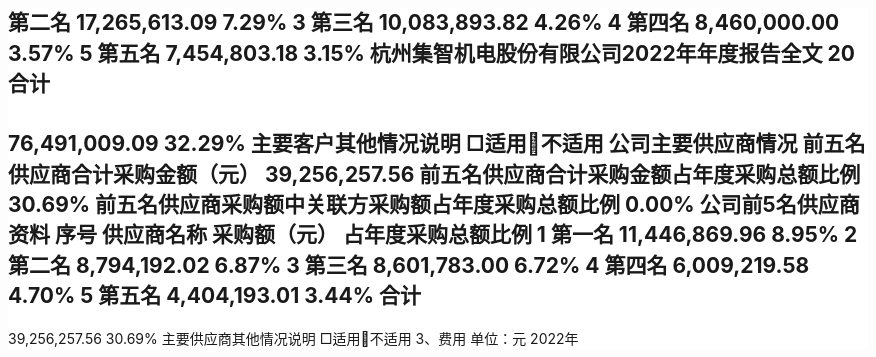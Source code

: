 第二名
17,265,613.09
7.29%
3
第三名
10,083,893.82
4.26%
4
第四名
8,460,000.00
3.57%
5
第五名
7,454,803.18
3.15%
杭州集智机电股份有限公司2022年年度报告全文
20
合计
--
76,491,009.09
32.29%
主要客户其他情况说明
□适用不适用
公司主要供应商情况
前五名供应商合计采购金额（元）
39,256,257.56
前五名供应商合计采购金额占年度采购总额比例
30.69%
前五名供应商采购额中关联方采购额占年度采购总额比例
0.00%
公司前5名供应商资料
序号
供应商名称
采购额（元）
占年度采购总额比例
1
第一名
11,446,869.96
8.95%
2
第二名
8,794,192.02
6.87%
3
第三名
8,601,783.00
6.72%
4
第四名
6,009,219.58
4.70%
5
第五名
4,404,193.01
3.44%
合计
--
39,256,257.56
30.69%
主要供应商其他情况说明
□适用不适用
3、费用
单位：元
2022年